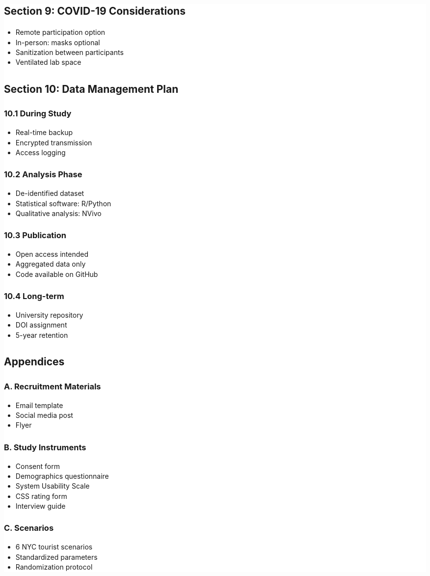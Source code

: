 ## Section 9: COVID-19 Considerations

- Remote participation option
- In-person: masks optional
- Sanitization between participants
- Ventilated lab space

## Section 10: Data Management Plan

### 10.1 During Study
- Real-time backup
- Encrypted transmission
- Access logging

### 10.2 Analysis Phase
- De-identified dataset
- Statistical software: R/Python
- Qualitative analysis: NVivo

### 10.3 Publication
- Open access intended
- Aggregated data only
- Code available on GitHub

### 10.4 Long-term
- University repository
- DOI assignment
- 5-year retention

## Appendices

### A. Recruitment Materials
- Email template
- Social media post
- Flyer

### B. Study Instruments
- Consent form
- Demographics questionnaire
- System Usability Scale
- CSS rating form
- Interview guide

### C. Scenarios
- 6 NYC tourist scenarios
- Standardized parameters
- Randomization protocol
